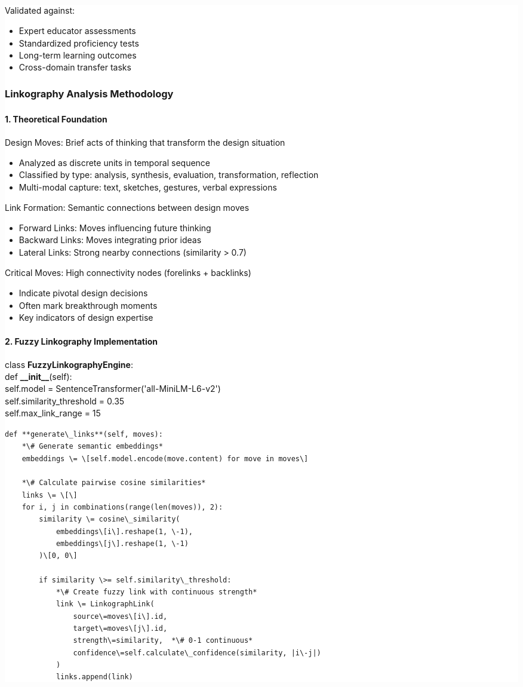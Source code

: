 Validated against:

* Expert educator assessments  
* Standardized proficiency tests  
* Long-term learning outcomes  
* Cross-domain transfer tasks

### **Linkography Analysis Methodology**

#### **1\. Theoretical Foundation**

Design Moves: Brief acts of thinking that transform the design situation

* Analyzed as discrete units in temporal sequence  
* Classified by type: analysis, synthesis, evaluation, transformation, reflection  
* Multi-modal capture: text, sketches, gestures, verbal expressions

Link Formation: Semantic connections between design moves

* Forward Links: Moves influencing future thinking  
* Backward Links: Moves integrating prior ideas  
* Lateral Links: Strong nearby connections (similarity \> 0.7)

Critical Moves: High connectivity nodes (forelinks \+ backlinks)

* Indicate pivotal design decisions  
* Often mark breakthrough moments  
* Key indicators of design expertise

#### **2\. Fuzzy Linkography Implementation**

class **FuzzyLinkographyEngine**:  
    def **\_\_init\_\_**(self):  
        self.model \= SentenceTransformer('all-MiniLM-L6-v2')  
        self.similarity\_threshold \= 0.35  
        self.max\_link\_range \= 15

    def **generate\_links**(self, moves):  
        *\# Generate semantic embeddings*  
        embeddings \= \[self.model.encode(move.content) for move in moves\]

        *\# Calculate pairwise cosine similarities*  
        links \= \[\]  
        for i, j in combinations(range(len(moves)), 2):  
            similarity \= cosine\_similarity(  
                embeddings\[i\].reshape(1, \-1),  
                embeddings\[j\].reshape(1, \-1)  
            )\[0, 0\]

            if similarity \>= self.similarity\_threshold:  
                *\# Create fuzzy link with continuous strength*  
                link \= LinkographLink(  
                    source\=moves\[i\].id,  
                    target\=moves\[j\].id,  
                    strength\=similarity,  *\# 0-1 continuous*  
                    confidence\=self.calculate\_confidence(similarity, |i\-j|)  
                )  
                links.append(link)
